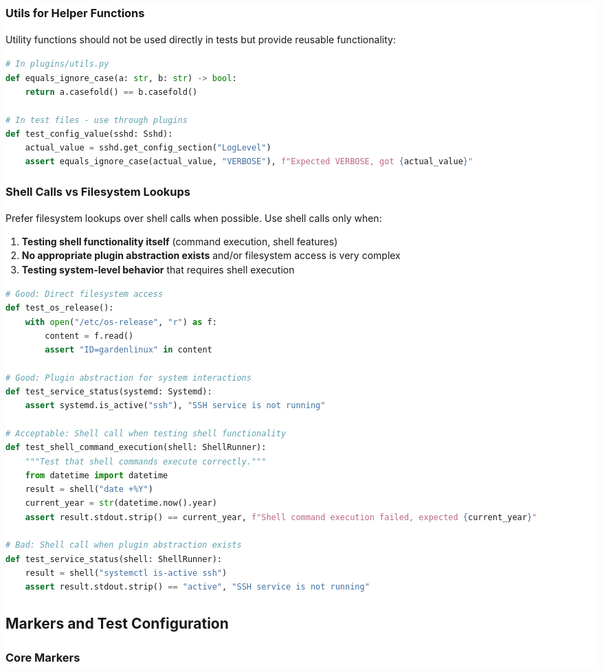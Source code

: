 ### Utils for Helper Functions

Utility functions should not be used directly in tests but provide reusable functionality:

```python
# In plugins/utils.py
def equals_ignore_case(a: str, b: str) -> bool:
    return a.casefold() == b.casefold()

# In test files - use through plugins
def test_config_value(sshd: Sshd):
    actual_value = sshd.get_config_section("LogLevel")
    assert equals_ignore_case(actual_value, "VERBOSE"), f"Expected VERBOSE, got {actual_value}"
```

### Shell Calls vs Filesystem Lookups

Prefer filesystem lookups over shell calls when possible. Use shell calls only when:

1. **Testing shell functionality itself** (command execution, shell features)
2. **No appropriate plugin abstraction exists** and/or filesystem access is very complex
3. **Testing system-level behavior** that requires shell execution

```python
# Good: Direct filesystem access
def test_os_release():
    with open("/etc/os-release", "r") as f:
        content = f.read()
        assert "ID=gardenlinux" in content

# Good: Plugin abstraction for system interactions
def test_service_status(systemd: Systemd):
    assert systemd.is_active("ssh"), "SSH service is not running"

# Acceptable: Shell call when testing shell functionality
def test_shell_command_execution(shell: ShellRunner):
    """Test that shell commands execute correctly."""
    from datetime import datetime
    result = shell("date +%Y")
    current_year = str(datetime.now().year)
    assert result.stdout.strip() == current_year, f"Shell command execution failed, expected {current_year}"

# Bad: Shell call when plugin abstraction exists
def test_service_status(shell: ShellRunner):
    result = shell("systemctl is-active ssh")
    assert result.stdout.strip() == "active", "SSH service is not running"
```

## Markers and Test Configuration

### Core Markers
